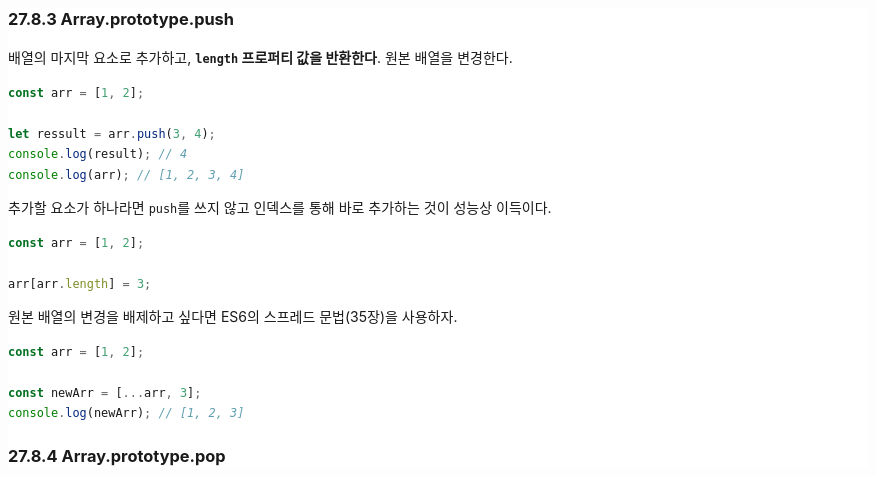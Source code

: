 ### 27.8.3 Array.prototype.push

배열의 마지막 요소로 추가하고, **`length` 프로퍼티 값을 반환한다**. 원본 배열을 변경한다.

```js
const arr = [1, 2];

let ressult = arr.push(3, 4);
console.log(result); // 4
console.log(arr); // [1, 2, 3, 4]
```

추가할 요소가 하나라면 `push`를 쓰지 않고 인덱스를 통해 바로 추가하는 것이 성능상 이득이다.

```js
const arr = [1, 2];

arr[arr.length] = 3;
```

원본 배열의 변경을 배제하고 싶다면 ES6의 스프레드 문법(35장)을 사용하자.

```js
const arr = [1, 2];

const newArr = [...arr, 3];
console.log(newArr); // [1, 2, 3]
```

### 27.8.4 Array.prototype.pop
